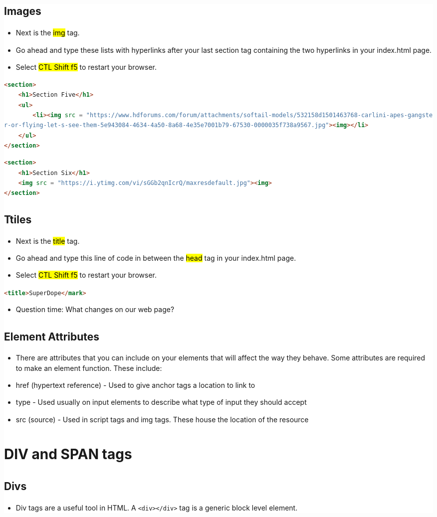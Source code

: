 ## Images

- Next is the <mark>img</mark> tag.

- Go ahead and type these lists with hyperlinks after your last section tag containing the two hyperlinks in your index.html page.

- Select <mark> CTL Shift f5</mark> to restart your browser.

```HTML
<section>
	<h1>Section Five</h1>
	<ul>
		<li><img src = "https://www.hdforums.com/forum/attachments/softail-models/532158d1501463768-carlini-apes-gangster-or-flying-let-s-see-them-5e943084-4634-4a50-8a68-4e35e7001b79-67530-0000035f738a9567.jpg"><img></li>
	</ul>
</section>
```
```HTML
<section>
	<h1>Section Six</h1>
	<img src = "https://i.ytimg.com/vi/sGGb2qnIcrQ/maxresdefault.jpg"><img>
</section>
```
## Ttiles

- Next is the <mark>title</mark> tag.

- Go ahead and type this line of code in between the <mark>head</mark> tag in your index.html page.

- Select <mark> CTL Shift f5</mark> to restart your browser.

```HTML
<title>SuperDope</mark>
```
- Question time: What changes on our web page?

## Element Attributes

- There are attributes that you can include on your elements that will affect the way they behave. Some attributes are required to make an element function. These include:

- href (hypertext reference) - Used to give anchor tags a location to link to
- type - Used usually on input elements to describe what type of input they should accept
- src (source) - Used in script tags and img tags. These house the location of the resource

# DIV and SPAN tags

## Divs

- Div tags are a useful tool in HTML. A `<div></div>` tag is a generic block level element. 
